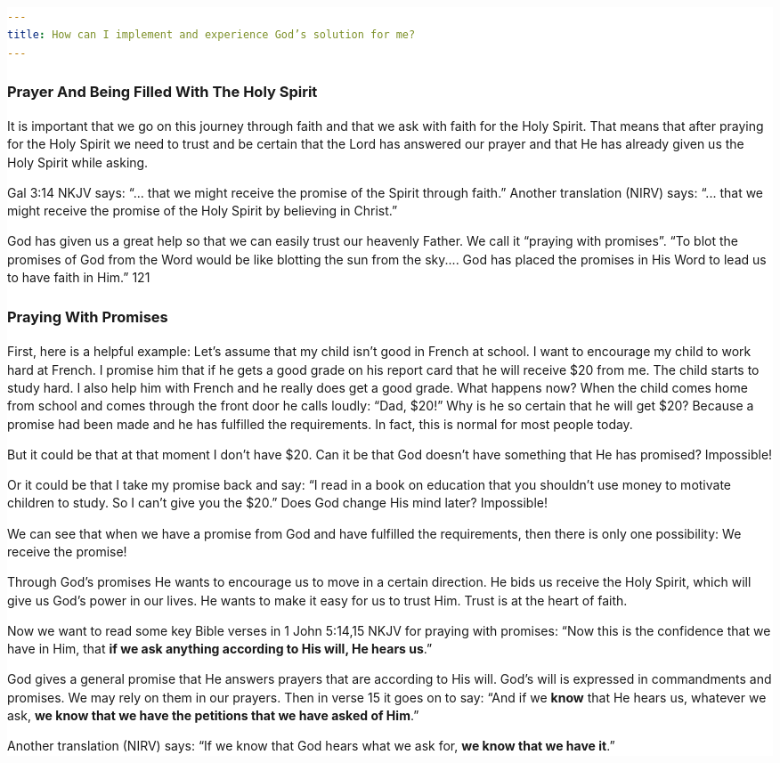 ```yaml
---
title: How can I implement and experience God’s solution for me?
---
```


### Prayer And Being Filled With The Holy Spirit

It is important that we go on this journey through faith and that we ask with faith for the Holy Spirit. That means that after praying for the Holy Spirit we need to trust and be certain that the Lord has answered our prayer and that He has already given us the Holy Spirit while asking.

Gal 3:14 NKJV says: “... that we might receive the promise of the Spirit through faith.” Another translation (NIRV) says: “... that we might receive the promise of the Holy Spirit by believing in Christ.”

God has given us a great help so that we can easily trust our heavenly Father. We call it “praying with promises”. “To blot the promises of God from the Word would be like blotting the sun from the sky.... God has placed the promises in His Word to lead us to have faith in Him.” 121

### Praying With Promises

First, here is a helpful example: Let’s assume that my child isn’t good in French at school. I want to encourage my child to work hard at French. I promise him that if he gets a good grade on his report card that he will receive $20 from me. The child starts to study hard. I also help him with French and he really does get a good grade. What happens now? When the child comes home from school and comes through the front door he calls loudly: “Dad, $20!” Why is he so certain that he will get $20? Because a promise had been made and he has fulfilled the requirements. In fact, this is normal for most people today.

But it could be that at that moment I don’t have $20. Can it be that God doesn’t have something that He has promised? Impossible!

Or it could be that I take my promise back and say: “I read in a book on education that you shouldn’t use money to motivate children to study. So I can’t give you the $20.” Does God change His mind later? Impossible!

We can see that when we have a promise from God and have fulfilled the requirements, then there is only one possibility: We receive the promise!

Through God’s promises He wants to encourage us to move in a certain direction. He bids us receive the Holy Spirit, which will give us God’s power in our lives. He wants to make it easy for us to trust Him. Trust is at the heart of faith.

Now we want to read some key Bible verses in 1 John 5:14,15 NKJV for praying with promises: “Now this is the confidence that we have in Him, that **if we ask anything according to His will, He hears us**.”

God gives a general promise that He answers prayers that are according to His will. God’s will is expressed in commandments and promises. We may rely on them in our prayers. Then in verse 15 it goes on to say: “And if we **know** that He hears us, whatever we ask, **we know that we have the petitions that we have asked of Him**.”

Another translation (NIRV) says: “If we know that God hears what we ask for, **we know that we have it**.”
